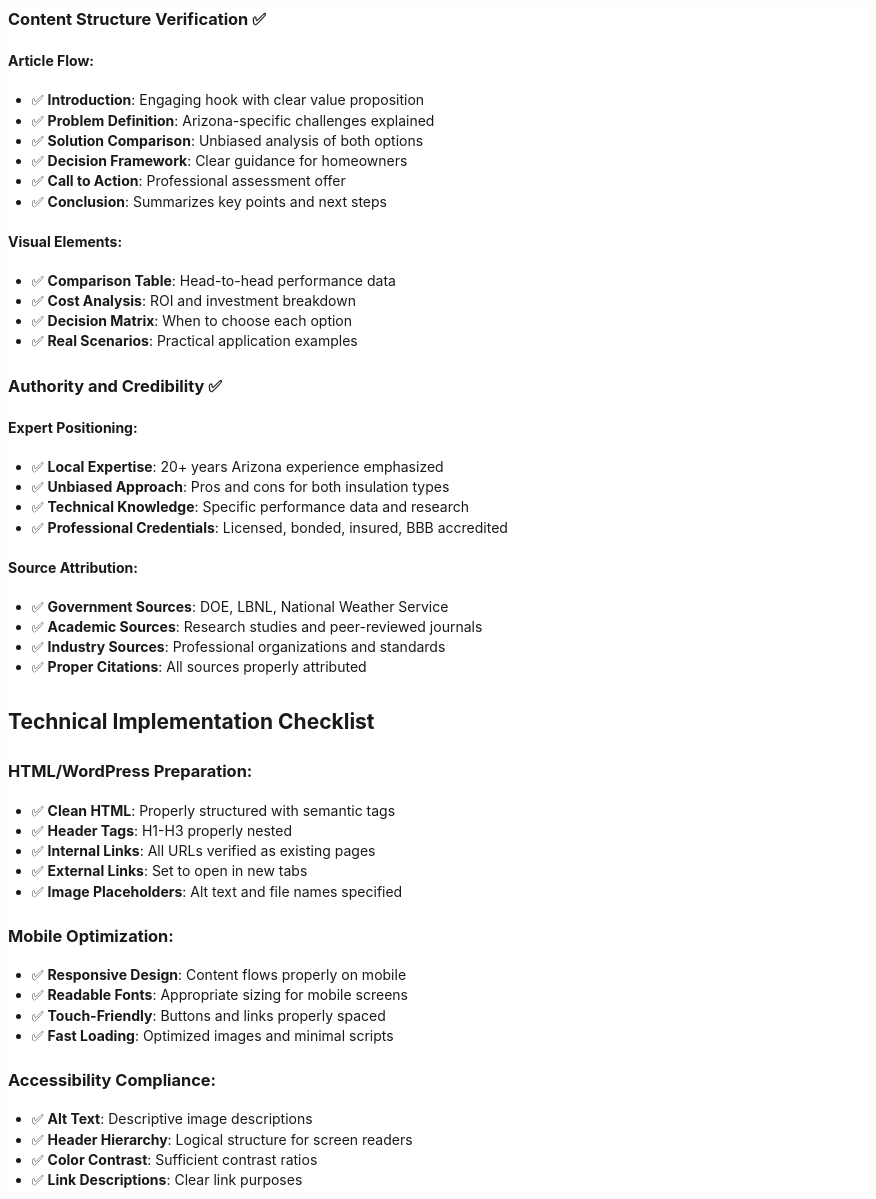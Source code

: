### Content Structure Verification ✅

#### Article Flow:
- ✅ **Introduction**: Engaging hook with clear value proposition
- ✅ **Problem Definition**: Arizona-specific challenges explained
- ✅ **Solution Comparison**: Unbiased analysis of both options
- ✅ **Decision Framework**: Clear guidance for homeowners
- ✅ **Call to Action**: Professional assessment offer
- ✅ **Conclusion**: Summarizes key points and next steps

#### Visual Elements:
- ✅ **Comparison Table**: Head-to-head performance data
- ✅ **Cost Analysis**: ROI and investment breakdown
- ✅ **Decision Matrix**: When to choose each option
- ✅ **Real Scenarios**: Practical application examples

### Authority and Credibility ✅

#### Expert Positioning:
- ✅ **Local Expertise**: 20+ years Arizona experience emphasized
- ✅ **Unbiased Approach**: Pros and cons for both insulation types
- ✅ **Technical Knowledge**: Specific performance data and research
- ✅ **Professional Credentials**: Licensed, bonded, insured, BBB accredited

#### Source Attribution:
- ✅ **Government Sources**: DOE, LBNL, National Weather Service
- ✅ **Academic Sources**: Research studies and peer-reviewed journals
- ✅ **Industry Sources**: Professional organizations and standards
- ✅ **Proper Citations**: All sources properly attributed

## Technical Implementation Checklist

### HTML/WordPress Preparation:
- ✅ **Clean HTML**: Properly structured with semantic tags
- ✅ **Header Tags**: H1-H3 properly nested
- ✅ **Internal Links**: All URLs verified as existing pages
- ✅ **External Links**: Set to open in new tabs
- ✅ **Image Placeholders**: Alt text and file names specified

### Mobile Optimization:
- ✅ **Responsive Design**: Content flows properly on mobile
- ✅ **Readable Fonts**: Appropriate sizing for mobile screens
- ✅ **Touch-Friendly**: Buttons and links properly spaced
- ✅ **Fast Loading**: Optimized images and minimal scripts

### Accessibility Compliance:
- ✅ **Alt Text**: Descriptive image descriptions
- ✅ **Header Hierarchy**: Logical structure for screen readers
- ✅ **Color Contrast**: Sufficient contrast ratios
- ✅ **Link Descriptions**: Clear link purposes
